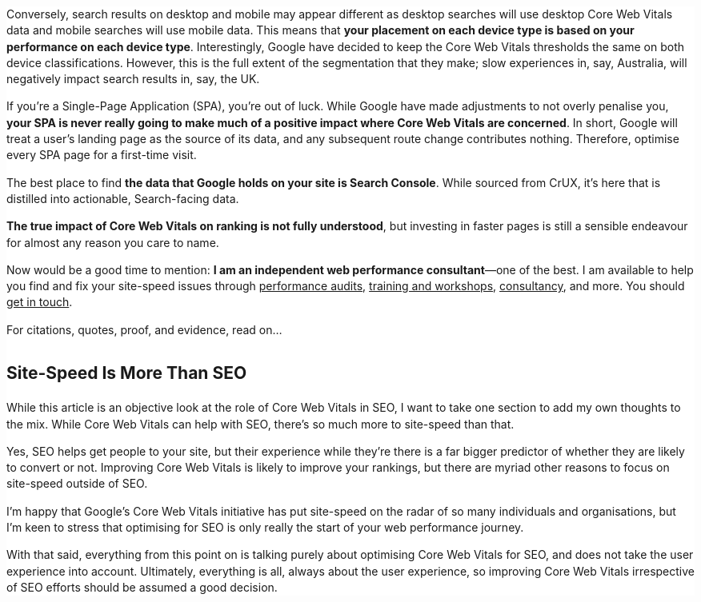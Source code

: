 <p>Conversely, search results on desktop and mobile may appear different as
desktop searches will use desktop Core Web Vitals data and mobile searches will
use mobile data. This means that <strong>your placement on each device type is
based on your performance on each device type</strong>. Interestingly, Google
have decided to keep the Core Web Vitals thresholds the same on both device
classifications. However, this is the full extent of the segmentation that they
make; slow experiences in, say, Australia, will negatively impact search results
in, say, the UK.</p>

<p>If you’re a Single-Page Application (SPA), you’re out of luck. While Google
have made adjustments to not overly penalise you, <strong>your SPA is never
really going to make much of a positive impact where Core Web Vitals are
concerned</strong>. In short, Google will treat a user’s landing page as the
source of its data, and any subsequent route change contributes nothing.
Therefore, optimise every SPA page for a first-time visit.</p>

<p>The best place to find <strong>the data that Google holds on your site is
Search Console</strong>. While sourced from CrUX, it’s here that is distilled
into actionable, Search-facing data.</p>

<p><strong>The true impact of Core Web Vitals on ranking is not fully
understood</strong>, but investing in faster pages is still a sensible
endeavour for almost any reason you care to name.</p>

</div>

Now would be a good time to mention: **I am an independent web performance
consultant**—one of the best. I am available to help you find and fix your
site-speed issues through [performance
audits](/code-reviews/?utm_campaign=cwv-seo), [training and
workshops](/workshops/?utm_campaign=cwv-seo),
[consultancy](/consultancy/?utm_campaign=cwv-seo), and more. You should [get in
touch](/contact/?utm_campaign=cwv-seo).

For citations, quotes, proof, and evidence, read on…

## Site-Speed Is More Than SEO

While this article is an objective look at the role of Core Web Vitals in SEO,
I want to take one section to add my own thoughts to the mix. While Core Web
Vitals can help with SEO, there’s so much more to site-speed than that.

Yes, SEO helps get people to your site, but their experience while they’re there
is a far bigger predictor of whether they are likely to convert or not.
Improving Core Web Vitals is likely to improve your rankings, but there are
myriad other reasons to focus on site-speed outside of SEO.

I’m happy that Google’s Core Web Vitals initiative has put site-speed on the
radar of so many individuals and organisations, but I’m keen to stress that
optimising for SEO is only really the start of your web performance journey.

With that said, everything from this point on is talking purely about optimising
Core Web Vitals for SEO, and does not take the user experience into account.
Ultimately, everything is all, always about the user experience, so improving
Core Web Vitals irrespective of SEO efforts should be assumed a good decision.
